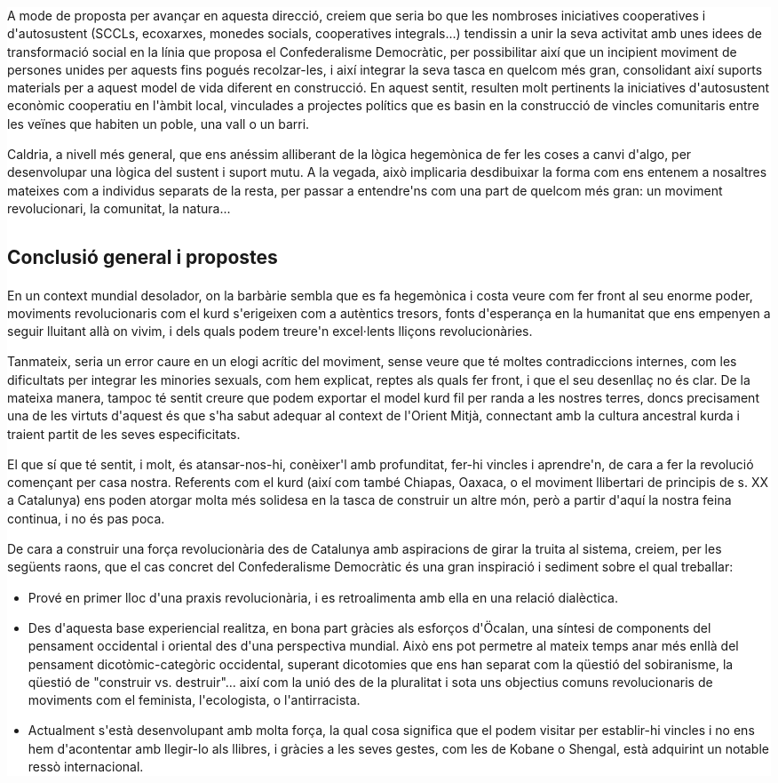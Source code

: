 A mode de proposta per avançar en aquesta direcció, creiem que seria bo que les nombroses iniciatives cooperatives i d'autosustent (SCCLs, ecoxarxes, monedes socials, cooperatives integrals...) tendissin a unir la seva activitat amb unes idees de transformació social en la línia que proposa el Confederalisme Democràtic, per possibilitar així que un incipient moviment de persones unides per aquests fins pogués recolzar-les, i així integrar la seva tasca en quelcom més gran, consolidant així suports materials per a aquest model de vida diferent en construcció. En aquest sentit, resulten molt pertinents la iniciatives d'autosustent econòmic cooperatiu en l'àmbit local, vinculades a projectes polítics que es basin en la construcció de vincles comunitaris entre les veïnes que habiten un poble, una vall o un barri.

Caldria, a nivell més general, que ens anéssim alliberant de la lògica hegemònica de fer les coses a canvi d'algo, per desenvolupar una lògica del sustent i suport mutu. A la vegada, això implicaria desdibuixar la forma com ens entenem a nosaltres mateixes com a individus separats de la resta, per passar a entendre'ns com una part de quelcom més gran: un moviment revolucionari, la comunitat, la natura...

## Conclusió general i propostes

En un context mundial desolador, on la barbàrie sembla que es fa hegemònica i costa veure com fer front al seu enorme poder, moviments revolucionaris com el kurd s'erigeixen com a autèntics tresors, fonts d'esperança en la humanitat que ens empenyen a seguir lluitant allà on vivim, i dels quals podem treure'n excel·lents lliçons revolucionàries. 

Tanmateix, seria un error caure en un elogi acrític del moviment, sense veure que té moltes contradiccions internes, com les dificultats per integrar les minories sexuals, com hem explicat, reptes als quals fer front, i que el seu desenllaç no és clar. De la mateixa manera, tampoc té sentit creure que podem exportar el model kurd fil per randa a les nostres terres, doncs precisament una de les virtuts d'aquest és que s'ha sabut adequar al context de l'Orient Mitjà, connectant amb la cultura ancestral kurda i traient partit de les seves especificitats. 

El que sí que té sentit, i molt, és atansar-nos-hi, conèixer'l amb profunditat, fer-hi vincles i aprendre'n, de cara a fer la revolució començant per casa nostra. Referents com el kurd (així com també Chiapas, Oaxaca, o el moviment llibertari de principis de s. XX a Catalunya) ens poden atorgar molta més solidesa en la tasca de construir un altre món, però a partir d'aquí la nostra feina continua, i no és pas poca.

De cara a construir una força revolucionària des de Catalunya amb aspiracions de girar la truita al sistema, creiem, per les següents raons, que el cas concret del Confederalisme Democràtic és una gran inspiració i sediment sobre el qual treballar:

- Prové en primer lloc d'una praxis revolucionària, i es retroalimenta amb ella en una relació dialèctica.

- Des d'aquesta base experiencial realitza, en bona part gràcies als esforços d'Öcalan, una síntesi de components del pensament occidental i oriental des d'una perspectiva mundial. Això ens pot permetre al mateix temps anar més enllà del pensament dicotòmic-categòric occidental, superant dicotomies que ens han separat com la qüestió del sobiranisme, la qüestió de "construir vs. destruir"... així com la unió des de la pluralitat i sota uns objectius comuns revolucionaris de moviments com el feminista, l'ecologista, o l'antirracista.

- Actualment s'està desenvolupant amb molta força, la qual cosa significa que el podem visitar per establir-hi vincles i no ens hem d'acontentar amb llegir-lo als llibres, i gràcies a les seves gestes, com les de Kobane o Shengal, està adquirint un notable ressò internacional.
